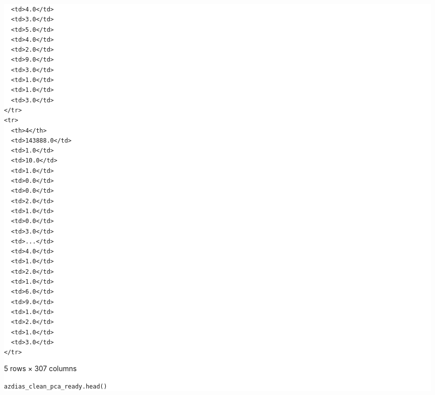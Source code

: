       <td>4.0</td>
      <td>3.0</td>
      <td>5.0</td>
      <td>4.0</td>
      <td>2.0</td>
      <td>9.0</td>
      <td>3.0</td>
      <td>1.0</td>
      <td>1.0</td>
      <td>3.0</td>
    </tr>
    <tr>
      <th>4</th>
      <td>143888.0</td>
      <td>1.0</td>
      <td>10.0</td>
      <td>1.0</td>
      <td>0.0</td>
      <td>0.0</td>
      <td>2.0</td>
      <td>1.0</td>
      <td>0.0</td>
      <td>3.0</td>
      <td>...</td>
      <td>4.0</td>
      <td>1.0</td>
      <td>2.0</td>
      <td>1.0</td>
      <td>6.0</td>
      <td>9.0</td>
      <td>1.0</td>
      <td>2.0</td>
      <td>1.0</td>
      <td>3.0</td>
    </tr>
  </tbody>
</table>
<p>5 rows × 307 columns</p>
</div>




```python
azdias_clean_pca_ready.head()
```




<div>
<style scoped>
    .dataframe tbody tr th:only-of-type {
        vertical-align: middle;
    }
